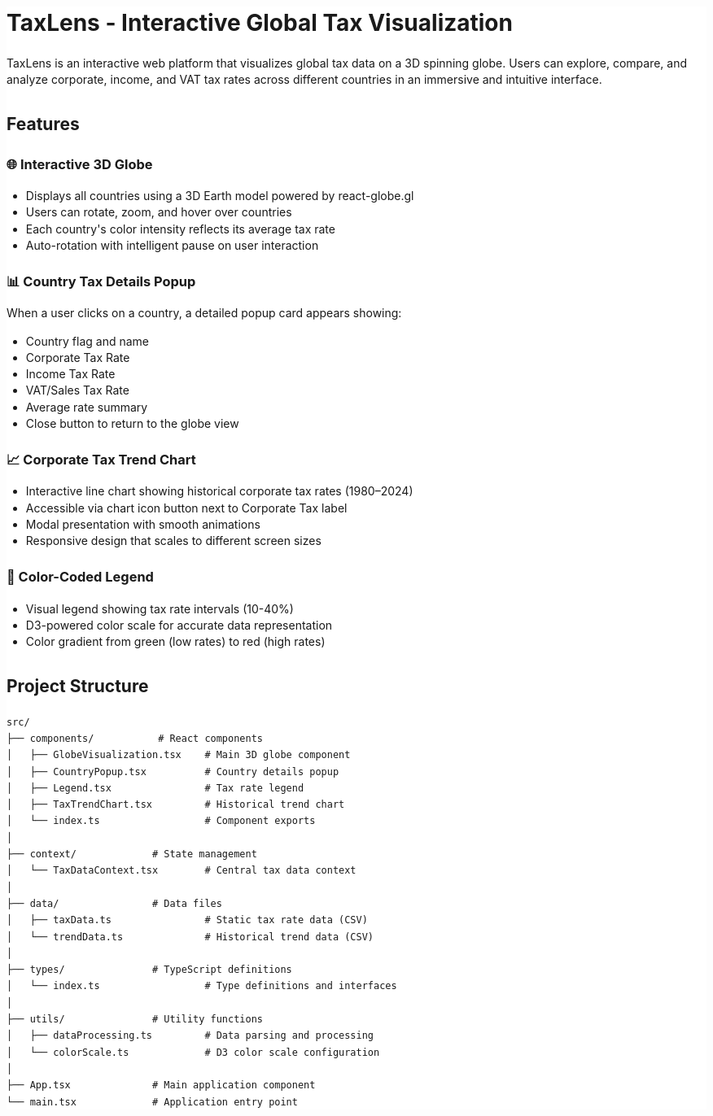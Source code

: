 # TaxLens - Interactive Global Tax Visualization

TaxLens is an interactive web platform that visualizes global tax data on a 3D spinning globe. Users can explore, compare, and analyze corporate, income, and VAT tax rates across different countries in an immersive and intuitive interface.

## Features

### 🌐 Interactive 3D Globe
- Displays all countries using a 3D Earth model powered by react-globe.gl
- Users can rotate, zoom, and hover over countries
- Each country's color intensity reflects its average tax rate
- Auto-rotation with intelligent pause on user interaction

### 📊 Country Tax Details Popup
When a user clicks on a country, a detailed popup card appears showing:
- Country flag and name
- Corporate Tax Rate
- Income Tax Rate
- VAT/Sales Tax Rate
- Average rate summary
- Close button to return to the globe view

### 📈 Corporate Tax Trend Chart
- Interactive line chart showing historical corporate tax rates (1980–2024)
- Accessible via chart icon button next to Corporate Tax label
- Modal presentation with smooth animations
- Responsive design that scales to different screen sizes

### 🎨 Color-Coded Legend
- Visual legend showing tax rate intervals (10-40%)
- D3-powered color scale for accurate data representation
- Color gradient from green (low rates) to red (high rates)

## Project Structure

```
src/
├── components/           # React components
│   ├── GlobeVisualization.tsx    # Main 3D globe component
│   ├── CountryPopup.tsx          # Country details popup
│   ├── Legend.tsx                # Tax rate legend
│   ├── TaxTrendChart.tsx         # Historical trend chart
│   └── index.ts                  # Component exports
│
├── context/             # State management
│   └── TaxDataContext.tsx        # Central tax data context
│
├── data/                # Data files
│   ├── taxData.ts                # Static tax rate data (CSV)
│   └── trendData.ts              # Historical trend data (CSV)
│
├── types/               # TypeScript definitions
│   └── index.ts                  # Type definitions and interfaces
│
├── utils/               # Utility functions
│   ├── dataProcessing.ts         # Data parsing and processing
│   └── colorScale.ts             # D3 color scale configuration
│
├── App.tsx              # Main application component
└── main.tsx             # Application entry point
```